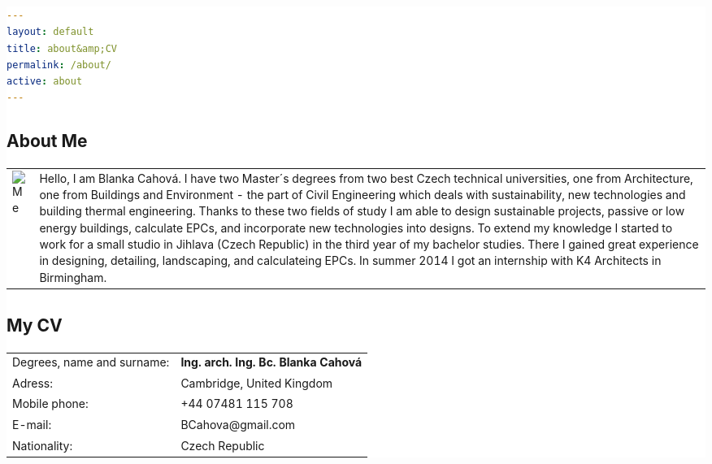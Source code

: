 ```yaml
---
layout: default
title: about&amp;CV
permalink: /about/
active: about
---
```

<div class="row col-lg-offset-2 col-lg-8 col-md-offset-1 col-md-10 col-sm-12" >
<h2>About Me</h2>
<table class="table">
  <tr>
    <td>
      <img src="{{ "/static/ja_cb.jpg" | prepend: site.baseurl }}" alt="Me" style="height:140px;">
    </td>
    <td>
      <div class="text-justify">
Hello, I am Blanka Cahová. I have two Master´s degrees from two best Czech technical universities, one from Architecture, one from Buildings and Environment - the part of Civil Engineering which deals with sustainability, new technologies and building thermal engineering. Thanks to these two fields of study I am able to design sustainable projects, passive or low energy buildings, calculate EPCs, and incorporate new technologies into designs. To extend my knowledge I started to work for a small studio in Jihlava (Czech Republic) in the third year of my bachelor studies. There I gained great experience in  designing, detailing, landscaping, and calculateing EPCs. In summer 2014 I got an internship with K4 Architects in Birmingham.</span>
      </div>
    </td>
  </tr>
</table>

<h2>My CV</h2>
<table class="table">
<tr>
  <td>Degrees, name and surname: </td>
  <td><b>Ing. arch. Ing. Bc. Blanka Cahová</b></td>
</tr>

<tr>
  <td>Adress: </td>
  <td>Cambridge, United Kingdom</td>
</tr>

<tr>
  <td>Mobile phone: </td>
  <td>+44 07481 115 708</td>
</tr>

<tr>
  <td>E-mail: </td>
  <td>BCahova@gmail.com</td>
</tr>

<tr>
  <td>Nationality: </td>
  <td>Czech Republic</td>
</tr>
